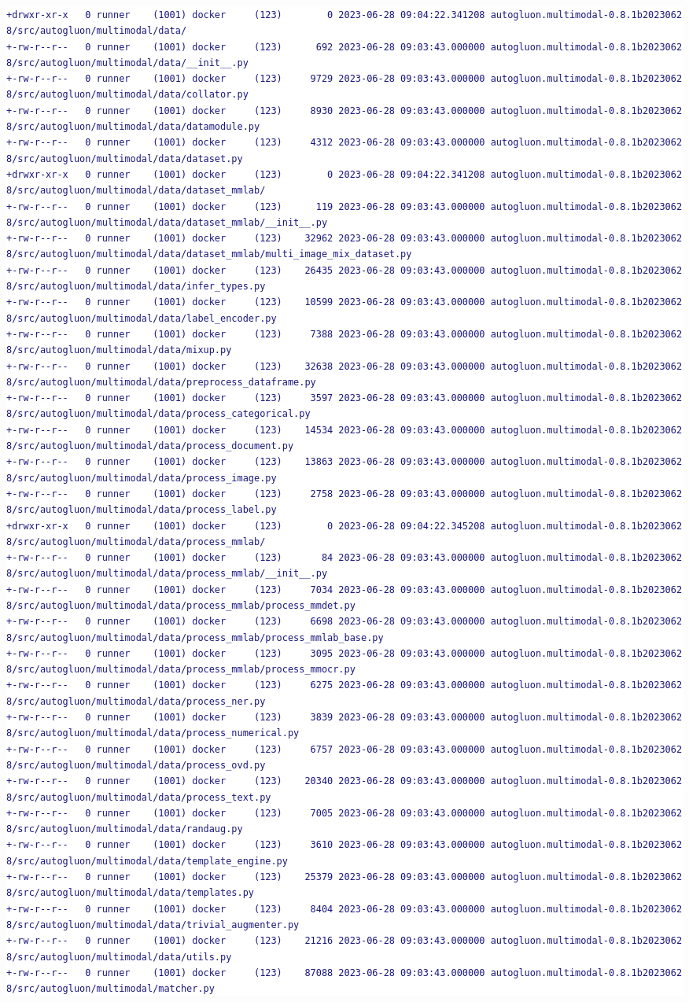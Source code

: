 ```diff
+drwxr-xr-x   0 runner    (1001) docker     (123)        0 2023-06-28 09:04:22.341208 autogluon.multimodal-0.8.1b20230628/src/autogluon/multimodal/data/
+-rw-r--r--   0 runner    (1001) docker     (123)      692 2023-06-28 09:03:43.000000 autogluon.multimodal-0.8.1b20230628/src/autogluon/multimodal/data/__init__.py
+-rw-r--r--   0 runner    (1001) docker     (123)     9729 2023-06-28 09:03:43.000000 autogluon.multimodal-0.8.1b20230628/src/autogluon/multimodal/data/collator.py
+-rw-r--r--   0 runner    (1001) docker     (123)     8930 2023-06-28 09:03:43.000000 autogluon.multimodal-0.8.1b20230628/src/autogluon/multimodal/data/datamodule.py
+-rw-r--r--   0 runner    (1001) docker     (123)     4312 2023-06-28 09:03:43.000000 autogluon.multimodal-0.8.1b20230628/src/autogluon/multimodal/data/dataset.py
+drwxr-xr-x   0 runner    (1001) docker     (123)        0 2023-06-28 09:04:22.341208 autogluon.multimodal-0.8.1b20230628/src/autogluon/multimodal/data/dataset_mmlab/
+-rw-r--r--   0 runner    (1001) docker     (123)      119 2023-06-28 09:03:43.000000 autogluon.multimodal-0.8.1b20230628/src/autogluon/multimodal/data/dataset_mmlab/__init__.py
+-rw-r--r--   0 runner    (1001) docker     (123)    32962 2023-06-28 09:03:43.000000 autogluon.multimodal-0.8.1b20230628/src/autogluon/multimodal/data/dataset_mmlab/multi_image_mix_dataset.py
+-rw-r--r--   0 runner    (1001) docker     (123)    26435 2023-06-28 09:03:43.000000 autogluon.multimodal-0.8.1b20230628/src/autogluon/multimodal/data/infer_types.py
+-rw-r--r--   0 runner    (1001) docker     (123)    10599 2023-06-28 09:03:43.000000 autogluon.multimodal-0.8.1b20230628/src/autogluon/multimodal/data/label_encoder.py
+-rw-r--r--   0 runner    (1001) docker     (123)     7388 2023-06-28 09:03:43.000000 autogluon.multimodal-0.8.1b20230628/src/autogluon/multimodal/data/mixup.py
+-rw-r--r--   0 runner    (1001) docker     (123)    32638 2023-06-28 09:03:43.000000 autogluon.multimodal-0.8.1b20230628/src/autogluon/multimodal/data/preprocess_dataframe.py
+-rw-r--r--   0 runner    (1001) docker     (123)     3597 2023-06-28 09:03:43.000000 autogluon.multimodal-0.8.1b20230628/src/autogluon/multimodal/data/process_categorical.py
+-rw-r--r--   0 runner    (1001) docker     (123)    14534 2023-06-28 09:03:43.000000 autogluon.multimodal-0.8.1b20230628/src/autogluon/multimodal/data/process_document.py
+-rw-r--r--   0 runner    (1001) docker     (123)    13863 2023-06-28 09:03:43.000000 autogluon.multimodal-0.8.1b20230628/src/autogluon/multimodal/data/process_image.py
+-rw-r--r--   0 runner    (1001) docker     (123)     2758 2023-06-28 09:03:43.000000 autogluon.multimodal-0.8.1b20230628/src/autogluon/multimodal/data/process_label.py
+drwxr-xr-x   0 runner    (1001) docker     (123)        0 2023-06-28 09:04:22.345208 autogluon.multimodal-0.8.1b20230628/src/autogluon/multimodal/data/process_mmlab/
+-rw-r--r--   0 runner    (1001) docker     (123)       84 2023-06-28 09:03:43.000000 autogluon.multimodal-0.8.1b20230628/src/autogluon/multimodal/data/process_mmlab/__init__.py
+-rw-r--r--   0 runner    (1001) docker     (123)     7034 2023-06-28 09:03:43.000000 autogluon.multimodal-0.8.1b20230628/src/autogluon/multimodal/data/process_mmlab/process_mmdet.py
+-rw-r--r--   0 runner    (1001) docker     (123)     6698 2023-06-28 09:03:43.000000 autogluon.multimodal-0.8.1b20230628/src/autogluon/multimodal/data/process_mmlab/process_mmlab_base.py
+-rw-r--r--   0 runner    (1001) docker     (123)     3095 2023-06-28 09:03:43.000000 autogluon.multimodal-0.8.1b20230628/src/autogluon/multimodal/data/process_mmlab/process_mmocr.py
+-rw-r--r--   0 runner    (1001) docker     (123)     6275 2023-06-28 09:03:43.000000 autogluon.multimodal-0.8.1b20230628/src/autogluon/multimodal/data/process_ner.py
+-rw-r--r--   0 runner    (1001) docker     (123)     3839 2023-06-28 09:03:43.000000 autogluon.multimodal-0.8.1b20230628/src/autogluon/multimodal/data/process_numerical.py
+-rw-r--r--   0 runner    (1001) docker     (123)     6757 2023-06-28 09:03:43.000000 autogluon.multimodal-0.8.1b20230628/src/autogluon/multimodal/data/process_ovd.py
+-rw-r--r--   0 runner    (1001) docker     (123)    20340 2023-06-28 09:03:43.000000 autogluon.multimodal-0.8.1b20230628/src/autogluon/multimodal/data/process_text.py
+-rw-r--r--   0 runner    (1001) docker     (123)     7005 2023-06-28 09:03:43.000000 autogluon.multimodal-0.8.1b20230628/src/autogluon/multimodal/data/randaug.py
+-rw-r--r--   0 runner    (1001) docker     (123)     3610 2023-06-28 09:03:43.000000 autogluon.multimodal-0.8.1b20230628/src/autogluon/multimodal/data/template_engine.py
+-rw-r--r--   0 runner    (1001) docker     (123)    25379 2023-06-28 09:03:43.000000 autogluon.multimodal-0.8.1b20230628/src/autogluon/multimodal/data/templates.py
+-rw-r--r--   0 runner    (1001) docker     (123)     8404 2023-06-28 09:03:43.000000 autogluon.multimodal-0.8.1b20230628/src/autogluon/multimodal/data/trivial_augmenter.py
+-rw-r--r--   0 runner    (1001) docker     (123)    21216 2023-06-28 09:03:43.000000 autogluon.multimodal-0.8.1b20230628/src/autogluon/multimodal/data/utils.py
+-rw-r--r--   0 runner    (1001) docker     (123)    87088 2023-06-28 09:03:43.000000 autogluon.multimodal-0.8.1b20230628/src/autogluon/multimodal/matcher.py
```
